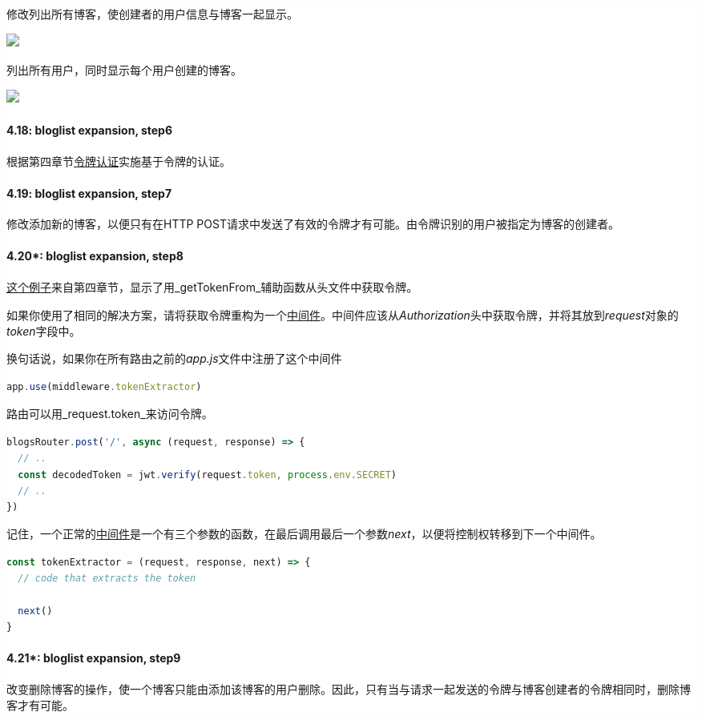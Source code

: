 
 修改列出所有博客，使创建者的用户信息与博客一起显示。

![](../../images/4/23e.png)


 列出所有用户，同时显示每个用户创建的博客。

![](../../images/4/24e.png)

#### 4.18: bloglist expansion, step6


 根据第四章节[令牌认证](/en/part4/token_authentication)实施基于令牌的认证。

#### 4.19: bloglist expansion, step7


 修改添加新的博客，以便只有在HTTP POST请求中发送了有效的令牌才有可能。由令牌识别的用户被指定为博客的创建者。

#### 4.20*: bloglist expansion, step8


 [这个例子](/en/part4/token_authentication)来自第四章节，显示了用_getTokenFrom_辅助函数从头文件中获取令牌。


 如果你使用了相同的解决方案，请将获取令牌重构为一个[中间件](/en/part3/node_js_and_express#middleware)。中间件应该从<i>Authorization</i>头中获取令牌，并将其放到<i>request</i>对象的<i>token</i>字段中。


换句话说，如果你在所有路由之前的<i>app.js</i>文件中注册了这个中间件

```js
app.use(middleware.tokenExtractor)
```


路由可以用_request.token_来访问令牌。
```js
blogsRouter.post('/', async (request, response) => {
  // ..
  const decodedToken = jwt.verify(request.token, process.env.SECRET)
  // ..
})
```


 记住，一个正常的[中间件](/en/part3/node_js_and_express#middleware)是一个有三个参数的函数，在最后调用最后一个参数<i>next</i>，以便将控制权转移到下一个中间件。

```js
const tokenExtractor = (request, response, next) => {
  // code that extracts the token

  next()
}
```

#### 4.21*: bloglist expansion, step9


 改变删除博客的操作，使一个博客只能由添加该博客的用户删除。因此，只有当与请求一起发送的令牌与博客创建者的令牌相同时，删除博客才有可能。
